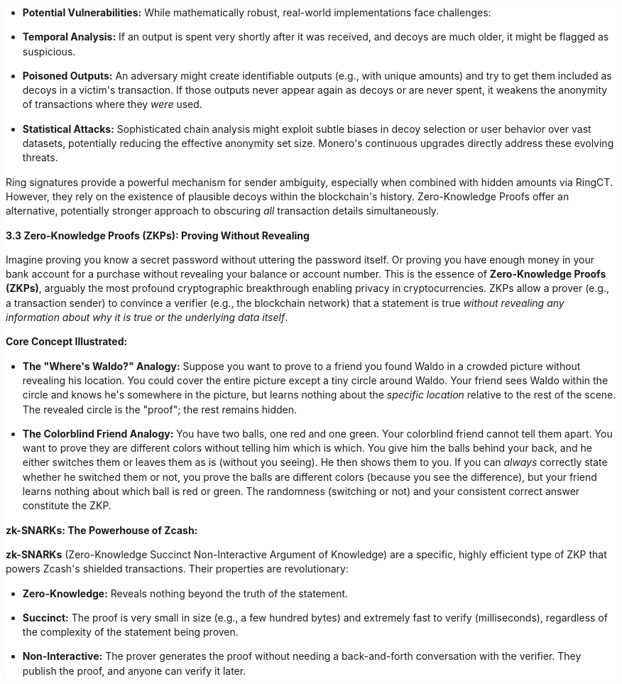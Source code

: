 *   **Potential Vulnerabilities:** While mathematically robust, real-world implementations face challenges:

*   **Temporal Analysis:** If an output is spent very shortly after it was received, and decoys are much older, it might be flagged as suspicious.

*   **Poisoned Outputs:** An adversary might create identifiable outputs (e.g., with unique amounts) and try to get them included as decoys in a victim's transaction. If those outputs never appear again as decoys or are never spent, it weakens the anonymity of transactions where they *were* used.

*   **Statistical Attacks:** Sophisticated chain analysis might exploit subtle biases in decoy selection or user behavior over vast datasets, potentially reducing the effective anonymity set size. Monero's continuous upgrades directly address these evolving threats.

Ring signatures provide a powerful mechanism for sender ambiguity, especially when combined with hidden amounts via RingCT. However, they rely on the existence of plausible decoys within the blockchain's history. Zero-Knowledge Proofs offer an alternative, potentially stronger approach to obscuring *all* transaction details simultaneously.

**3.3 Zero-Knowledge Proofs (ZKPs): Proving Without Revealing**

Imagine proving you know a secret password without uttering the password itself. Or proving you have enough money in your bank account for a purchase without revealing your balance or account number. This is the essence of **Zero-Knowledge Proofs (ZKPs)**, arguably the most profound cryptographic breakthrough enabling privacy in cryptocurrencies. ZKPs allow a prover (e.g., a transaction sender) to convince a verifier (e.g., the blockchain network) that a statement is true *without revealing any information about why it is true or the underlying data itself*.

**Core Concept Illustrated:**

*   **The "Where's Waldo?" Analogy:** Suppose you want to prove to a friend you found Waldo in a crowded picture without revealing his location. You could cover the entire picture except a tiny circle around Waldo. Your friend sees Waldo within the circle and knows he's somewhere in the picture, but learns nothing about the *specific location* relative to the rest of the scene. The revealed circle is the "proof"; the rest remains hidden.

*   **The Colorblind Friend Analogy:** You have two balls, one red and one green. Your colorblind friend cannot tell them apart. You want to prove they are different colors without telling him which is which. You give him the balls behind your back, and he either switches them or leaves them as is (without you seeing). He then shows them to you. If you can *always* correctly state whether he switched them or not, you prove the balls are different colors (because you see the difference), but your friend learns nothing about which ball is red or green. The randomness (switching or not) and your consistent correct answer constitute the ZKP.

**zk-SNARKs: The Powerhouse of Zcash:**

**zk-SNARKs** (Zero-Knowledge Succinct Non-Interactive Argument of Knowledge) are a specific, highly efficient type of ZKP that powers Zcash's shielded transactions. Their properties are revolutionary:

*   **Zero-Knowledge:** Reveals nothing beyond the truth of the statement.

*   **Succinct:** The proof is very small in size (e.g., a few hundred bytes) and extremely fast to verify (milliseconds), regardless of the complexity of the statement being proven.

*   **Non-Interactive:** The prover generates the proof without needing a back-and-forth conversation with the verifier. They publish the proof, and anyone can verify it later.
